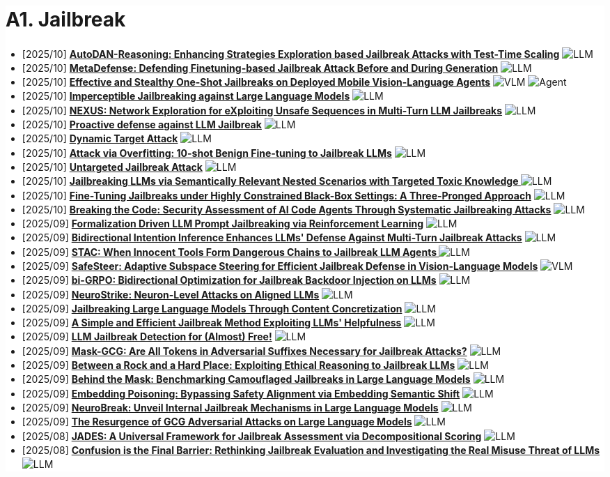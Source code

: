 # A1. Jailbreak
- [2025/10] **[AutoDAN-Reasoning: Enhancing Strategies Exploration based Jailbreak Attacks with Test-Time Scaling](https://arxiv.org/abs/2510.05379)** ![LLM](https://img.shields.io/badge/LLM-589cf4)
- [2025/10] **[MetaDefense: Defending Finetuning-based Jailbreak Attack Before and During Generation](https://arxiv.org/abs/2510.07835)** ![LLM](https://img.shields.io/badge/LLM-589cf4)
- [2025/10] **[Effective and Stealthy One-Shot Jailbreaks on Deployed Mobile Vision-Language Agents](https://arxiv.org/abs/2510.07809)** ![VLM](https://img.shields.io/badge/VLM-c7688b) ![Agent](https://img.shields.io/badge/Agent-87b800)
- [2025/10] **[Imperceptible Jailbreaking against Large Language Models](https://arxiv.org/abs/2510.05025)** ![LLM](https://img.shields.io/badge/LLM-589cf4)
- [2025/10] **[NEXUS: Network Exploration for eXploiting Unsafe Sequences in Multi-Turn LLM Jailbreaks](https://arxiv.org/abs/2510.03417)** ![LLM](https://img.shields.io/badge/LLM-589cf4)
- [2025/10] **[Proactive defense against LLM Jailbreak](https://arxiv.org/abs/2510.05052)** ![LLM](https://img.shields.io/badge/LLM-589cf4)
- [2025/10] **[Dynamic Target Attack](https://arxiv.org/abs/2510.02422)** ![LLM](https://img.shields.io/badge/LLM-589cf4)
- [2025/10] **[Attack via Overfitting: 10-shot Benign Fine-tuning to Jailbreak LLMs](https://arxiv.org/abs/2510.02833)** ![LLM](https://img.shields.io/badge/LLM-589cf4)
- [2025/10] **[Untargeted Jailbreak Attack](https://arxiv.org/abs/2510.02999)** ![LLM](https://img.shields.io/badge/LLM-589cf4)
- [2025/10] **[Jailbreaking LLMs via Semantically Relevant Nested Scenarios with Targeted Toxic Knowledge ](https://arxiv.org/abs/2510.01223)** ![LLM](https://img.shields.io/badge/LLM-589cf4)
- [2025/10] **[Fine-Tuning Jailbreaks under Highly Constrained Black-Box Settings: A Three-Pronged Approach](https://arxiv.org/abs/2510.01342)** ![LLM](https://img.shields.io/badge/LLM-589cf4)
- [2025/10] **[Breaking the Code: Security Assessment of AI Code Agents Through Systematic Jailbreaking Attacks](https://arxiv.org/abs/2510.01359)** ![LLM](https://img.shields.io/badge/LLM-589cf4)
- [2025/09] **[Formalization Driven LLM Prompt Jailbreaking via Reinforcement Learning](https://arxiv.org/abs/2509.23558)** ![LLM](https://img.shields.io/badge/LLM-589cf4)
- [2025/09] **[Bidirectional Intention Inference Enhances LLMs' Defense Against Multi-Turn Jailbreak Attacks](https://arxiv.org/abs/2509.22732)** ![LLM](https://img.shields.io/badge/LLM-589cf4)
- [2025/09] **[STAC: When Innocent Tools Form Dangerous Chains to Jailbreak LLM Agents ](https://arxiv.org/abs/2509.25624)** ![LLM](https://img.shields.io/badge/LLM-589cf4)
- [2025/09] **[SafeSteer: Adaptive Subspace Steering for Efficient Jailbreak Defense in Vision-Language Models](https://arxiv.org/abs/2509.21400)** ![VLM](https://img.shields.io/badge/VLM-c7688b)
- [2025/09] **[bi-GRPO: Bidirectional Optimization for Jailbreak Backdoor Injection on LLMs](https://arxiv.org/abs/2509.19775)** ![LLM](https://img.shields.io/badge/LLM-589cf4)
- [2025/09] **[NeuroStrike: Neuron-Level Attacks on Aligned LLMs](https://arxiv.org/abs/2509.11864)** ![LLM](https://img.shields.io/badge/LLM-589cf4)
- [2025/09] **[Jailbreaking Large Language Models Through Content Concretization](https://arxiv.org/abs/2509.12937)** ![LLM](https://img.shields.io/badge/LLM-589cf4)
- [2025/09] **[A Simple and Efficient Jailbreak Method Exploiting LLMs' Helpfulness](https://arxiv.org/abs/2509.14297)** ![LLM](https://img.shields.io/badge/LLM-589cf4)
- [2025/09] **[LLM Jailbreak Detection for (Almost) Free!](https://arxiv.org/abs/2509.14558)** ![LLM](https://img.shields.io/badge/LLM-589cf4)
- [2025/09] **[Mask-GCG: Are All Tokens in Adversarial Suffixes Necessary for Jailbreak Attacks?](https://arxiv.org/abs/2509.06350)** ![LLM](https://img.shields.io/badge/LLM-589cf4)
- [2025/09] **[Between a Rock and a Hard Place: Exploiting Ethical Reasoning to Jailbreak LLMs](https://arxiv.org/abs/2509.05367)** ![LLM](https://img.shields.io/badge/LLM-589cf4)
- [2025/09] **[Behind the Mask: Benchmarking Camouflaged Jailbreaks in Large Language Models](https://arxiv.org/abs/2509.05471)** ![LLM](https://img.shields.io/badge/LLM-589cf4)
- [2025/09] **[Embedding Poisoning: Bypassing Safety Alignment via Embedding Semantic Shift](https://arxiv.org/abs/2509.06338)** ![LLM](https://img.shields.io/badge/LLM-589cf4)
- [2025/09] **[NeuroBreak: Unveil Internal Jailbreak Mechanisms in Large Language Models](https://arxiv.org/abs/2509.03985)** ![LLM](https://img.shields.io/badge/LLM-589cf4)
- [2025/09] **[The Resurgence of GCG Adversarial Attacks on Large Language Models](https://arxiv.org/abs/2509.00391)** ![LLM](https://img.shields.io/badge/LLM-589cf4)
- [2025/08] **[JADES: A Universal Framework for Jailbreak Assessment via Decompositional Scoring](https://arxiv.org/abs/2508.20848)** ![LLM](https://img.shields.io/badge/LLM-589cf4)
- [2025/08] **[Confusion is the Final Barrier: Rethinking Jailbreak Evaluation and Investigating the Real Misuse Threat of LLMs](https://arxiv.org/abs/2508.16347)** ![LLM](https://img.shields.io/badge/LLM-589cf4)